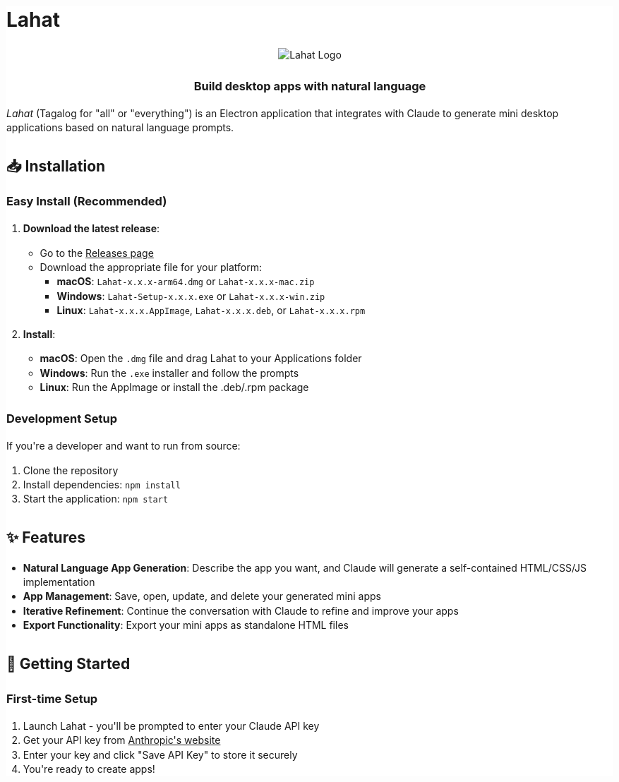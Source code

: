 # Lahat

<div align="center">
  <img src="assets/icons/lahat.png" alt="Lahat Logo" width="150"/>
  <h3>Build desktop apps with natural language</h3>
</div>

*Lahat* (Tagalog for "all" or "everything") is an Electron application that integrates with Claude to generate mini desktop applications based on natural language prompts.

## 📥 Installation

### Easy Install (Recommended)

1. **Download the latest release**:
   - Go to the [Releases page](https://github.com/NerdNest-Engineering/lahat/releases/latest)
   - Download the appropriate file for your platform:
     - **macOS**: `Lahat-x.x.x-arm64.dmg` or `Lahat-x.x.x-mac.zip`
     - **Windows**: `Lahat-Setup-x.x.x.exe` or `Lahat-x.x.x-win.zip`
     - **Linux**: `Lahat-x.x.x.AppImage`, `Lahat-x.x.x.deb`, or `Lahat-x.x.x.rpm`

2. **Install**:
   - **macOS**: Open the `.dmg` file and drag Lahat to your Applications folder
   - **Windows**: Run the `.exe` installer and follow the prompts
   - **Linux**: Run the AppImage or install the .deb/.rpm package

### Development Setup

If you're a developer and want to run from source:

1. Clone the repository
2. Install dependencies: `npm install`
3. Start the application: `npm start`

## ✨ Features

- **Natural Language App Generation**: Describe the app you want, and Claude will generate a self-contained HTML/CSS/JS implementation
- **App Management**: Save, open, update, and delete your generated mini apps
- **Iterative Refinement**: Continue the conversation with Claude to refine and improve your apps
- **Export Functionality**: Export your mini apps as standalone HTML files

## 🚀 Getting Started

### First-time Setup

1. Launch Lahat - you'll be prompted to enter your Claude API key
2. Get your API key from [Anthropic's website](https://console.anthropic.com/)
3. Enter your key and click "Save API Key" to store it securely
4. You're ready to create apps!
